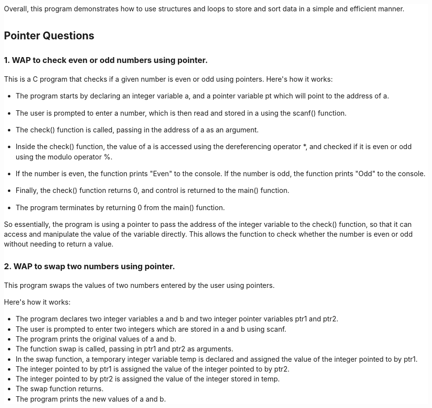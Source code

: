 Overall, this program demonstrates how to use structures and loops to store and
sort data in a simple and efficient manner.

## Pointer Questions

### 1. WAP to check even or odd numbers using pointer.

This is a C program that checks if a given number is even or odd using pointers.
Here's how it works:

- The program starts by declaring an integer variable a, and a pointer variable
  pt which will point to the address of a.

- The user is prompted to enter a number, which is then read and stored in a
  using the scanf() function.

- The check() function is called, passing in the address of a as an argument.

- Inside the check() function, the value of a is accessed using the
  dereferencing operator \*, and checked if it is even or odd using the modulo
  operator %.

- If the number is even, the function prints "Even" to the console. If the
  number is odd, the function prints "Odd" to the console.

- Finally, the check() function returns 0, and control is returned to the main()
  function.

- The program terminates by returning 0 from the main() function.

So essentially, the program is using a pointer to pass the address of the
integer variable to the check() function, so that it can access and manipulate
the value of the variable directly. This allows the function to check whether
the number is even or odd without needing to return a value.

### 2. WAP to swap two numbers using pointer.

This program swaps the values of two numbers entered by the user using pointers.

Here's how it works:

- The program declares two integer variables a and b and two integer pointer
  variables ptr1 and ptr2.
- The user is prompted to enter two integers which are stored in a and b using
  scanf.
- The program prints the original values of a and b.
- The function swap is called, passing in ptr1 and ptr2 as arguments.
- In the swap function, a temporary integer variable temp is declared and
  assigned the value of the integer pointed to by ptr1.
- The integer pointed to by ptr1 is assigned the value of the integer pointed to
  by ptr2.
- The integer pointed to by ptr2 is assigned the value of the integer stored in
  temp.
- The swap function returns.
- The program prints the new values of a and b.
